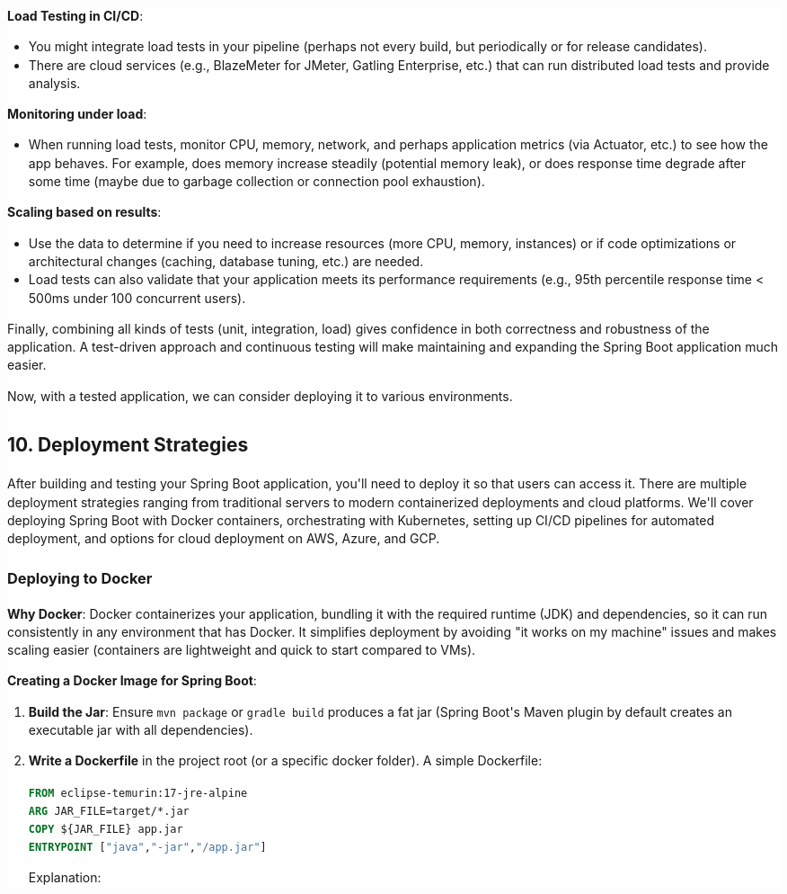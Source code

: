 **Load Testing in CI/CD**:

- You might integrate load tests in your pipeline (perhaps not every build, but periodically or for release candidates).
- There are cloud services (e.g., BlazeMeter for JMeter, Gatling Enterprise, etc.) that can run distributed load tests and provide analysis.

**Monitoring under load**:

- When running load tests, monitor CPU, memory, network, and perhaps application metrics (via Actuator, etc.) to see how the app behaves. For example, does memory increase steadily (potential memory leak), or does response time degrade after some time (maybe due to garbage collection or connection pool exhaustion).

**Scaling based on results**:

- Use the data to determine if you need to increase resources (more CPU, memory, instances) or if code optimizations or architectural changes (caching, database tuning, etc.) are needed.
- Load tests can also validate that your application meets its performance requirements (e.g., 95th percentile response time < 500ms under 100 concurrent users).

Finally, combining all kinds of tests (unit, integration, load) gives confidence in both correctness and robustness of the application. A test-driven approach and continuous testing will make maintaining and expanding the Spring Boot application much easier.

Now, with a tested application, we can consider deploying it to various environments.

## 10. Deployment Strategies

After building and testing your Spring Boot application, you'll need to deploy it so that users can access it. There are multiple deployment strategies ranging from traditional servers to modern containerized deployments and cloud platforms. We'll cover deploying Spring Boot with Docker containers, orchestrating with Kubernetes, setting up CI/CD pipelines for automated deployment, and options for cloud deployment on AWS, Azure, and GCP.

### Deploying to Docker

**Why Docker**: Docker containerizes your application, bundling it with the required runtime (JDK) and dependencies, so it can run consistently in any environment that has Docker. It simplifies deployment by avoiding "it works on my machine" issues and makes scaling easier (containers are lightweight and quick to start compared to VMs).

**Creating a Docker Image for Spring Boot**:

1. **Build the Jar**: Ensure `mvn package` or `gradle build` produces a fat jar (Spring Boot's Maven plugin by default creates an executable jar with all dependencies).
2. **Write a Dockerfile** in the project root (or a specific docker folder). A simple Dockerfile:

   ```dockerfile
   FROM eclipse-temurin:17-jre-alpine
   ARG JAR_FILE=target/*.jar
   COPY ${JAR_FILE} app.jar
   ENTRYPOINT ["java","-jar","/app.jar"]
   ```

   Explanation:
